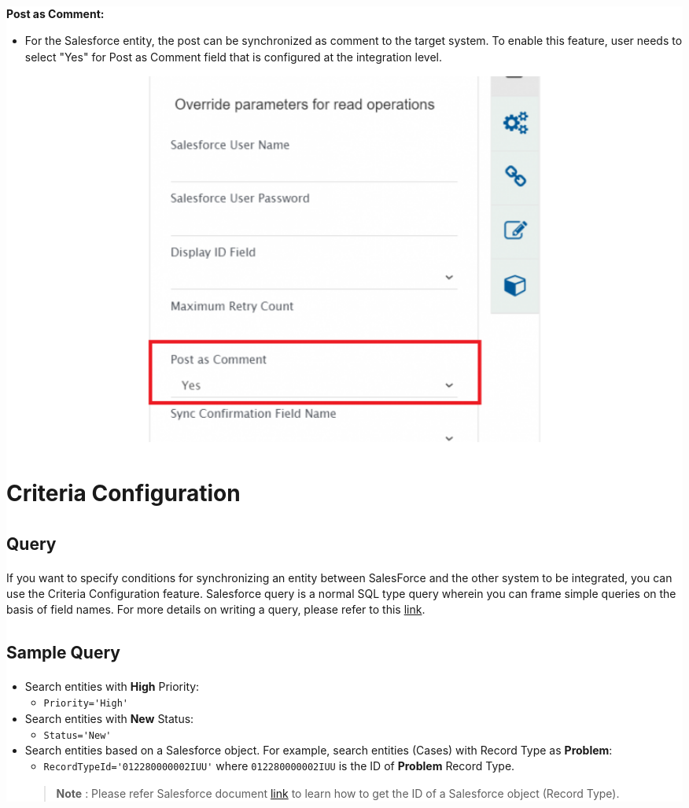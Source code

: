 **Post as Comment:**

* For the Salesforce entity, the post can be synchronized as comment to the target system. To enable this feature, user needs to select "Yes" for Post as Comment field that is configured at the integration level.

<p align="center">
  <img src="../assets/Salesforce_PostAsComment.png" width="500"/>
</p>

# Criteria Configuration

## Query

If you want to specify conditions for synchronizing an entity between SalesForce and the other system to be integrated, you can use the Criteria Configuration feature.
Salesforce query is a normal SQL type query wherein you can frame simple queries on the basis of field names. For more details on writing a query, please refer to this [link](https://developer.salesforce.com/docs/atlas.en-us.soql_sosl.meta/soql_sosl/).

## Sample Query

* Search entities with **High** Priority:
  * `Priority='High'`
* Search entities with **New** Status:
  * `Status='New'`
* Search entities based on a Salesforce object. For example, search entities (Cases) with Record Type as **Problem**:
  * `RecordTypeId='012280000002IUU'` where `012280000002IUU` is the ID of **Problem** Record Type.  
  > **Note** : Please refer Salesforce document [link](https://help.salesforce.com/articleView?id=000321696&language=en_US&type=1&mode=1) to learn how to get the ID of a Salesforce object (Record Type).
